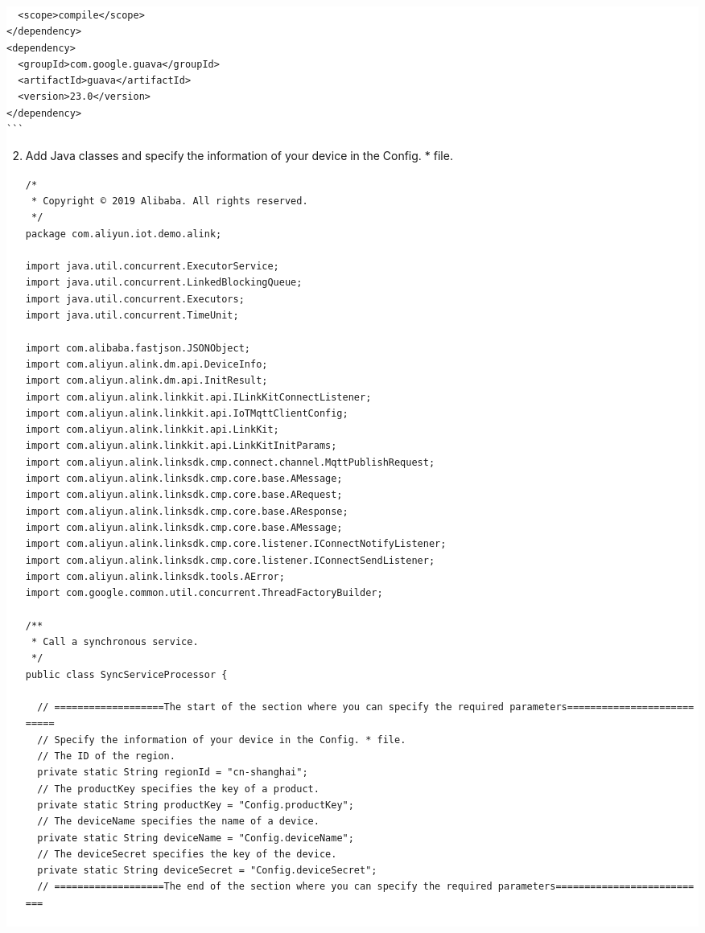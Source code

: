       <scope>compile</scope>
    </dependency>
    <dependency>
      <groupId>com.google.guava</groupId>
      <artifactId>guava</artifactId>
      <version>23.0</version>
    </dependency>
    ```

2.  Add Java classes and specify the information of your device in the Config. \* file.

    ```
    /*   
     * Copyright © 2019 Alibaba. All rights reserved.
     */
    package com.aliyun.iot.demo.alink;
    
    import java.util.concurrent.ExecutorService;
    import java.util.concurrent.LinkedBlockingQueue;
    import java.util.concurrent.Executors;
    import java.util.concurrent.TimeUnit;
    
    import com.alibaba.fastjson.JSONObject;
    import com.aliyun.alink.dm.api.DeviceInfo;
    import com.aliyun.alink.dm.api.InitResult;
    import com.aliyun.alink.linkkit.api.ILinkKitConnectListener;
    import com.aliyun.alink.linkkit.api.IoTMqttClientConfig;
    import com.aliyun.alink.linkkit.api.LinkKit;
    import com.aliyun.alink.linkkit.api.LinkKitInitParams;
    import com.aliyun.alink.linksdk.cmp.connect.channel.MqttPublishRequest;
    import com.aliyun.alink.linksdk.cmp.core.base.AMessage;
    import com.aliyun.alink.linksdk.cmp.core.base.ARequest;
    import com.aliyun.alink.linksdk.cmp.core.base.AResponse;
    import com.aliyun.alink.linksdk.cmp.core.base.AMessage;
    import com.aliyun.alink.linksdk.cmp.core.listener.IConnectNotifyListener;
    import com.aliyun.alink.linksdk.cmp.core.listener.IConnectSendListener;
    import com.aliyun.alink.linksdk.tools.AError;
    import com.google.common.util.concurrent.ThreadFactoryBuilder;
    
    /**
     * Call a synchronous service.
     */
    public class SyncServiceProcessor {
    
      // ===================The start of the section where you can specify the required parameters===========================
      // Specify the information of your device in the Config. * file.
      // The ID of the region. 
      private static String regionId = "cn-shanghai";
      // The productKey specifies the key of a product.
      private static String productKey = "Config.productKey";
      // The deviceName specifies the name of a device.
      private static String deviceName = "Config.deviceName";
      // The deviceSecret specifies the key of the device.
      private static String deviceSecret = "Config.deviceSecret";
      // ===================The end of the section where you can specify the required parameters===========================
    